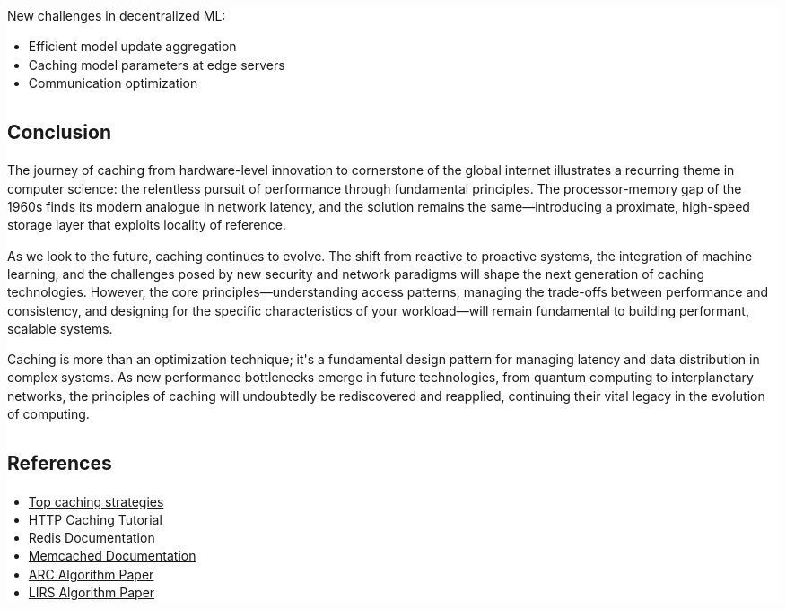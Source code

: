New challenges in decentralized ML:

- Efficient model update aggregation
- Caching model parameters at edge servers
- Communication optimization

## Conclusion

The journey of caching from hardware-level innovation to cornerstone of the global internet illustrates a recurring theme in computer science: the relentless pursuit of performance through fundamental principles. The processor-memory gap of the 1960s finds its modern analogue in network latency, and the solution remains the same—introducing a proximate, high-speed storage layer that exploits locality of reference.

As we look to the future, caching continues to evolve. The shift from reactive to proactive systems, the integration of machine learning, and the challenges posed by new security and network paradigms will shape the next generation of caching technologies. However, the core principles—understanding access patterns, managing the trade-offs between performance and consistency, and designing for the specific characteristics of your workload—will remain fundamental to building performant, scalable systems.

Caching is more than an optimization technique; it's a fundamental design pattern for managing latency and data distribution in complex systems. As new performance bottlenecks emerge in future technologies, from quantum computing to interplanetary networks, the principles of caching will undoubtedly be rediscovered and reapplied, continuing their vital legacy in the evolution of computing.

## References

- [Top caching strategies](https://blog.bytebytego.com/p/top-caching-strategies)
- [HTTP Caching Tutorial](https://developer.mozilla.org/en-US/docs/Web/HTTP/Caching)
- [Redis Documentation](https://redis.io/documentation)
- [Memcached Documentation](https://memcached.org/)
- [ARC Algorithm Paper](https://www.usenix.org/legacy/event/fast03/tech/full_papers/megiddo/megiddo.pdf)
- [LIRS Algorithm Paper](https://www.cse.ohio-state.edu/~fchen/paper/papers/isca02.pdf)
